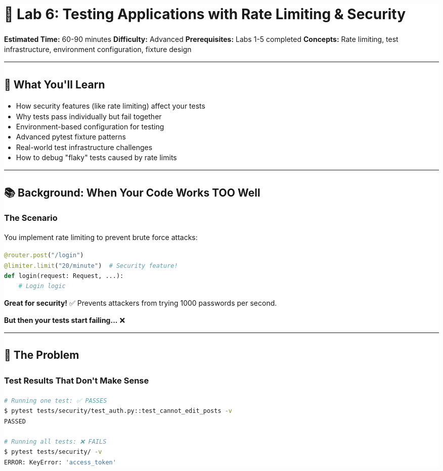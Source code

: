 # 🧪 Lab 6: Testing Applications with Rate Limiting & Security

**Estimated Time:** 60-90 minutes
**Difficulty:** Advanced
**Prerequisites:** Labs 1-5 completed
**Concepts:** Rate limiting, test infrastructure, environment configuration, fixture design

---

## 🎯 What You'll Learn

- How security features (like rate limiting) affect your tests
- Why tests pass individually but fail together
- Environment-based configuration for testing
- Advanced pytest fixture patterns
- Real-world test infrastructure challenges
- How to debug "flaky" tests caused by rate limits

---

## 📚 Background: When Your Code Works TOO Well

### The Scenario

You implement rate limiting to prevent brute force attacks:

```python
@router.post("/login")
@limiter.limit("20/minute")  # Security feature!
def login(request: Request, ...):
    # Login logic
```

**Great for security!** ✅ Prevents attackers from trying 1000 passwords per second.

**But then your tests start failing...** ❌

---

## 🐛 The Problem

### Test Results That Don't Make Sense

```bash
# Running one test: ✅ PASSES
$ pytest tests/security/test_auth.py::test_cannot_edit_posts -v
PASSED

# Running all tests: ❌ FAILS
$ pytest tests/security/ -v
ERROR: KeyError: 'access_token'
```
